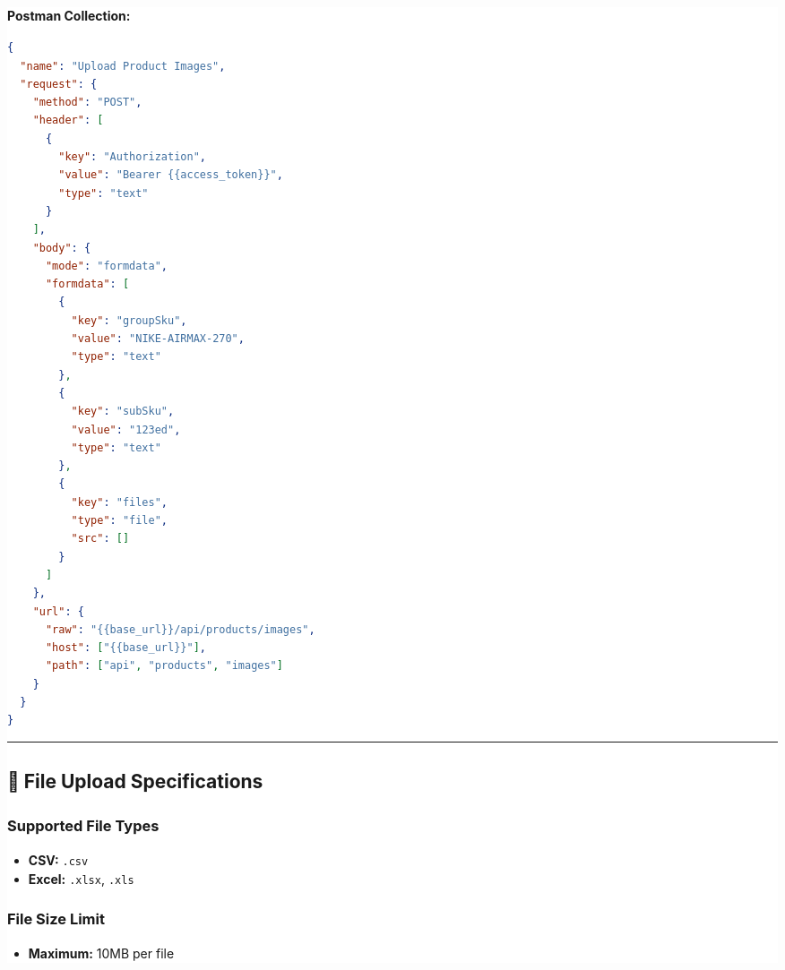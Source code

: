 **Postman Collection:**
```json
{
  "name": "Upload Product Images",
  "request": {
    "method": "POST",
    "header": [
      {
        "key": "Authorization",
        "value": "Bearer {{access_token}}",
        "type": "text"
      }
    ],
    "body": {
      "mode": "formdata",
      "formdata": [
        {
          "key": "groupSku",
          "value": "NIKE-AIRMAX-270",
          "type": "text"
        },
        {
          "key": "subSku",
          "value": "123ed",
          "type": "text"
        },
        {
          "key": "files",
          "type": "file",
          "src": []
        }
      ]
    },
    "url": {
      "raw": "{{base_url}}/api/products/images",
      "host": ["{{base_url}}"],
      "path": ["api", "products", "images"]
    }
  }
}
```

---

## 📁 File Upload Specifications

### Supported File Types
- **CSV:** `.csv`
- **Excel:** `.xlsx`, `.xls`

### File Size Limit
- **Maximum:** 10MB per file

